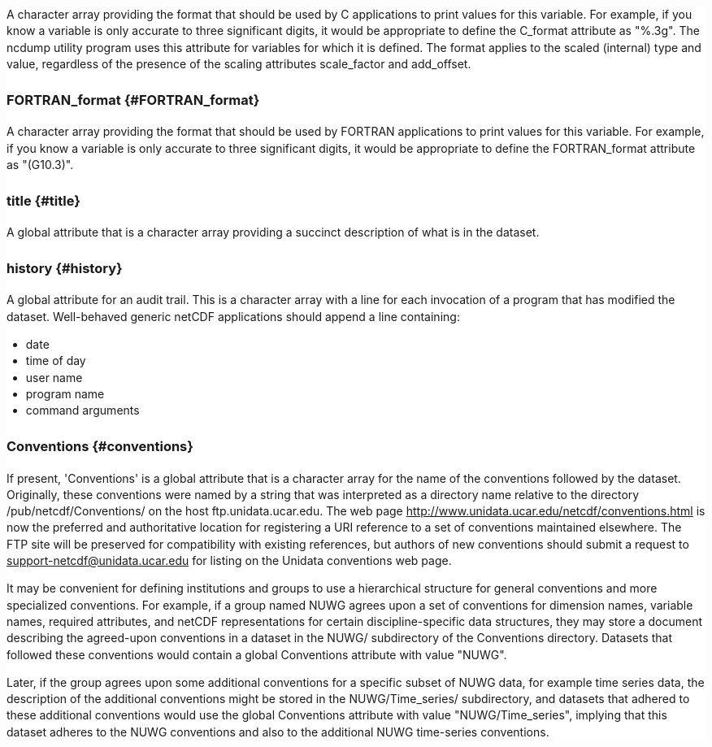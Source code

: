 A character array providing the format that should be used by C applications to print values for this variable.
For example, if you know a variable is only accurate to three significant digits, it would be appropriate to define the C_format attribute as "%.3g".
The ncdump utility program uses this attribute for variables for which it is defined.
The format applies to the scaled (internal) type and value, regardless of the presence of the scaling attributes scale_factor and add_offset.

### FORTRAN_format {#FORTRAN_format}

A character array providing the format that should be used by FORTRAN applications to print values for this variable. For example, if you know a variable is only accurate to three significant digits, it would be appropriate to define the FORTRAN_format attribute as "(G10.3)".

### title {#title}

A global attribute that is a character array providing a succinct description of what is in the dataset.

### history {#history}

A global attribute for an audit trail.
This is a character array with a line for each invocation of a program that has modified the dataset.
Well-behaved generic netCDF applications should append a line containing:
  * date
  * time of day
  * user name
  * program name
  * command arguments

### Conventions {#conventions}

If present, 'Conventions' is a global attribute that is a character array for the name of the conventions followed by the dataset.
Originally, these conventions were named by a string that was interpreted as a directory name relative to the directory /pub/netcdf/Conventions/ on the host ftp.unidata.ucar.edu.
The web page http://www.unidata.ucar.edu/netcdf/conventions.html is now the preferred and authoritative location for registering a URI reference to a set of conventions maintained elsewhere.
The FTP site will be preserved for compatibility with existing references, but authors of new conventions should submit a request to support-netcdf@unidata.ucar.edu for listing on the Unidata conventions web page.

It may be convenient for defining institutions and groups to use a hierarchical structure for general conventions and more specialized conventions.
For example, if a group named NUWG agrees upon a set of conventions for dimension names, variable names, required attributes, and netCDF representations for certain discipline-specific data structures, they may store a document describing the agreed-upon conventions in a dataset in the NUWG/ subdirectory of the Conventions directory.
Datasets that followed these conventions would contain a global Conventions attribute with value "NUWG".

Later, if the group agrees upon some additional conventions for a specific subset of NUWG data, for example time series data, the description of the additional conventions might be stored in the NUWG/Time_series/ subdirectory, and datasets that adhered to these additional conventions would use the global Conventions attribute with value "NUWG/Time_series", implying that this dataset adheres to the NUWG conventions and also to the additional NUWG time-series conventions.
